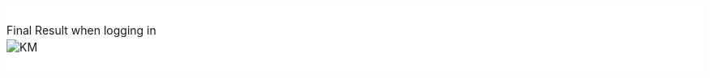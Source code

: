 <br />
Final Result when logging in<br/>
<img src="https://i.imgur.com/2iiZbES.jpeg" height="80%" width="80%" alt="KM"/>
<br />

<br />
</p>

<!--
 ```diff
- text in red
+ text in green
! text in orange
# text in gray
@@ text in purple (and bold)@@
```
--!>
